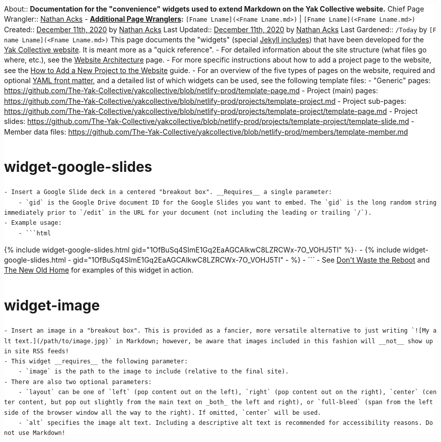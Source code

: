About:: __Documentation for the "convenience" widgets used to extend Markdown on the Yak Collective website.__
Chief Page Wrangler:: [Nathan Acks](<Nathan Acks.md>)
    - **[Additional Page Wranglers](<Additional Page Wranglers.md>):** `[Fname Lname](<Fname Lname.md>)` | `[Fname Lname](<Fname Lname.md>)`
Created:: [December 11th, 2020](<December 11th, 2020.md>) by [Nathan Acks](<Nathan Acks.md>)
Last Updated:: [December 11th, 2020](<December 11th, 2020.md>) by [Nathan Acks](<Nathan Acks.md>)
Last Gardened:: `/Today` by `[Fname Lname](<Fname Lname.md>)`
This page documents the "widgets" (special [Jekyll includes](https://jekyllrb.com/docs/includes/)) that have been developed for the [Yak Collective website](https://www.yakcollective.org). It is meant more as a "quick reference".
    - For detailed information about the site structure (what files go where, etc.), see the [Website Architecture](<Website Architecture.md>) page.
    - For more specific instructions about how to add a project page to the website, see the [How to Add a New Project to the Website](<How to Add a New Project to the Website.md>) guide.
    - For an overview of the five types of pages on the website, required and optional [YAML front matter](https://jekyllrb.com/docs/front-matter/), and a detailed list of which widgets can be used, see the following template files:
        - "Generic" pages: https://github.com/The-Yak-Collective/yakcollective/blob/netlify-prod/template-page.md
        - Project (main) pages: https://github.com/The-Yak-Collective/yakcollective/blob/netlify-prod/projects/template-project.md
        - Project sub-pages: https://github.com/The-Yak-Collective/yakcollective/blob/netlify-prod/projects/template-project/template-page.md
        - Project slides: https://github.com/The-Yak-Collective/yakcollective/blob/netlify-prod/projects/template-project/template-slide.md
        - Member data files: https://github.com/The-Yak-Collective/yakcollective/blob/netlify-prod/members/template-member.md
# widget-google-slides
    - Insert a Google Slide deck in a centered "breakout box". __Requires__ a single parameter:
        - `gid` is the Google Drive document ID for the Google Slides you want to embed. The `gid` is the long random string immediately prior to `/edit` in the URL for your document (not including the leading or trailing `/`).
    - Example usage:
        - ```html
{% include widget-google-slides.html
   gid="1OfBuSq4SImE1Gq2EaAGCAlkwC8LZRCWx-7O_VOHJ5TI"
%}```
    - ```
    - {% include widget-google-slides.html
        - gid="1OfBuSq4SImE1Gq2EaAGCAlkwC8LZRCWx-7O_VOHJ5TI"
    - %}
    - ```
    - See [Don't Waste the Reboot](https://www.yakcollective.org/projects/dont-waste-the-reboot/) and [The New Old Home](https://www.yakcollective.org/projects/the-new-old-home/) for examples of this widget in action.
# widget-image
    - Insert an image in a "breakout box". This is provided as a fancier, more versatile alternative to just writing `![My alt text.](/path/to/image.jpg)` in Markdown; however, be aware that images included in this fashion will __not__ show up in site RSS feeds!
    - This widget __requires__ the following parameter:
        - `image` is the path to the image to include (relative to the final site).
    - There are also two optional parameters:
        - `layout` can be one of `left` (pop content out on the left), `right` (pop content out on the right), `center` (center content, but pop out slightly from the main text on _both_ the left and right), or `full-bleed` (span from the left side of the browser window all the way to the right). If omitted, `center` will be used.
        - `alt` specifies the image alt text. Including a descriptive alt text is recommended for accessibility reasons. Do not use Markdown!